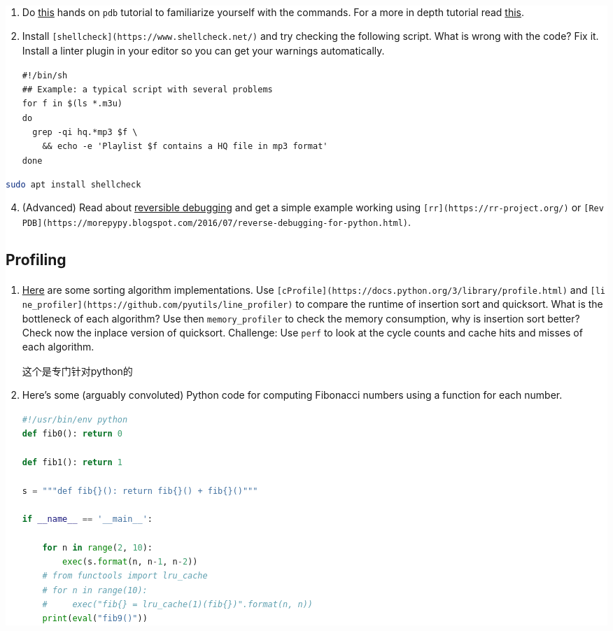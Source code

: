 1. Do [this](https://github.com/spiside/pdb-tutorial) hands on `pdb` tutorial to familiarize yourself with the commands. For a more in depth tutorial read [this](https://realpython.com/python-debugging-pdb).
2. Install `[shellcheck](https://www.shellcheck.net/)` and try checking the following script. What is wrong with the code? Fix it. Install a linter plugin in your editor so you can get your warnings automatically.
    
    ```
    #!/bin/sh
    ## Example: a typical script with several problems
    for f in $(ls *.m3u)
    do
      grep -qi hq.*mp3 $f \
        && echo -e 'Playlist $f contains a HQ file in mp3 format'
    done
    
    ```
    

```bash
sudo apt install shellcheck
```

4. (Advanced) Read about [reversible debugging](https://undo.io/resources/reverse-debugging-whitepaper/) and get a simple example working using `[rr](https://rr-project.org/)` or `[RevPDB](https://morepypy.blogspot.com/2016/07/reverse-debugging-for-python.html)`. 

## Profiling

1. [Here](https://missing.csail.mit.edu/static/files/sorts.py) are some sorting algorithm implementations. Use `[cProfile](https://docs.python.org/3/library/profile.html)` and `[line_profiler](https://github.com/pyutils/line_profiler)` to compare the runtime of insertion sort and quicksort. What is the bottleneck of each algorithm? Use then `memory_profiler` to check the memory consumption, why is insertion sort better? Check now the inplace version of quicksort. Challenge: Use `perf` to look at the cycle counts and cache hits and misses of each algorithm.
    
    这个是专门针对python的
    
2. Here’s some (arguably convoluted) Python code for computing Fibonacci numbers using a function for each number.
    
    ```python
    #!/usr/bin/env python
    def fib0(): return 0
    
    def fib1(): return 1
    
    s = """def fib{}(): return fib{}() + fib{}()"""
    
    if __name__ == '__main__':
    
        for n in range(2, 10):
            exec(s.format(n, n-1, n-2))
        # from functools import lru_cache
        # for n in range(10):
        #     exec("fib{} = lru_cache(1)(fib{})".format(n, n))
        print(eval("fib9()"))
    
